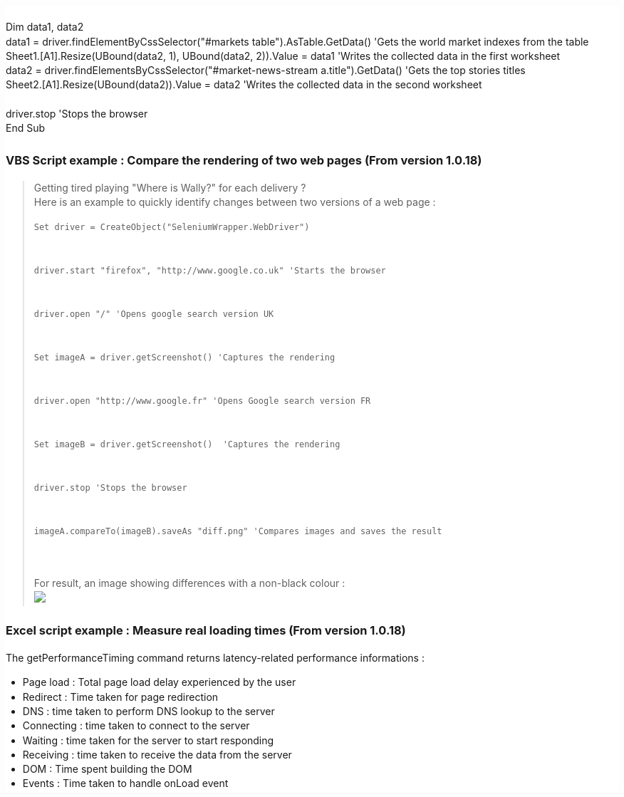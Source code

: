 <br>
    Dim data1, data2
<br>
    data1 = driver.findElementByCssSelector("#markets table").AsTable.GetData() 'Gets the world market indexes from the table
<br>
    Sheet1.[A1].Resize(UBound(data2, 1), UBound(data2, 2)).Value = data1  'Writes the collected data in the first worksheet
<br>
    data2 = driver.findElementsByCssSelector("#market-news-stream a.title").GetData()   'Gets the top stories titles
<br>
    Sheet2.[A1].Resize(UBound(data2)).Value = data2 'Writes the collected data in the second worksheet
<br>
    
<br>
    driver.stop 'Stops the browser
<br>
End Sub
<br>
</code></pre></blockquote>

<h3>VBS Script example : Compare the rendering of two web pages (From version 1.0.18)</h3>
<blockquote>Getting tired playing "Where is Wally?" for each delivery ?<br>
Here is an example to quickly identify changes between two versions of a web page :<br>
<pre><code>Set driver = CreateObject("SeleniumWrapper.WebDriver")
<br>
driver.start "firefox", "http://www.google.co.uk" 'Starts the browser
<br>
driver.open "/" 'Opens google search version UK
<br>
Set imageA = driver.getScreenshot() 'Captures the rendering
<br>
driver.open "http://www.google.fr" 'Opens Google search version FR
<br>
Set imageB = driver.getScreenshot()  'Captures the rendering
<br>
driver.stop 'Stops the browser
<br>
imageA.compareTo(imageB).saveAs "diff.png" 'Compares images and saves the result
<br>
</code></pre>
For result, an image showing differences with a non-black colour : <br>
<img src='http://selenium-vba.googlecode.com/svn/wiki/image-comp.png' /></blockquote>


<h3>Excel script example : Measure real loading times (From version 1.0.18)</h3>
The getPerformanceTiming command returns latency-related performance informations :<br>
<ul><li>Page load : Total page load delay experienced by the user<br>
</li><li>Redirect : Time taken for page redirection<br>
</li><li>DNS :  time taken to perform DNS lookup to the server<br>
</li><li>Connecting :  time taken to connect to the server<br>
</li><li>Waiting : time taken for the server to start responding<br>
</li><li>Receiving : time taken to receive the data from the server<br>
</li><li>DOM : Time spent building the DOM<br>
</li><li>Events : Time taken to handle onLoad event</li></ul>
